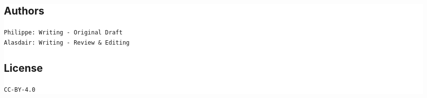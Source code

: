 
## Authors

````{authors_fairplus}
Philippe: Writing - Original Draft
Alasdair: Writing - Review & Editing
````


## License

````{license_fairplus}
CC-BY-4.0
````



